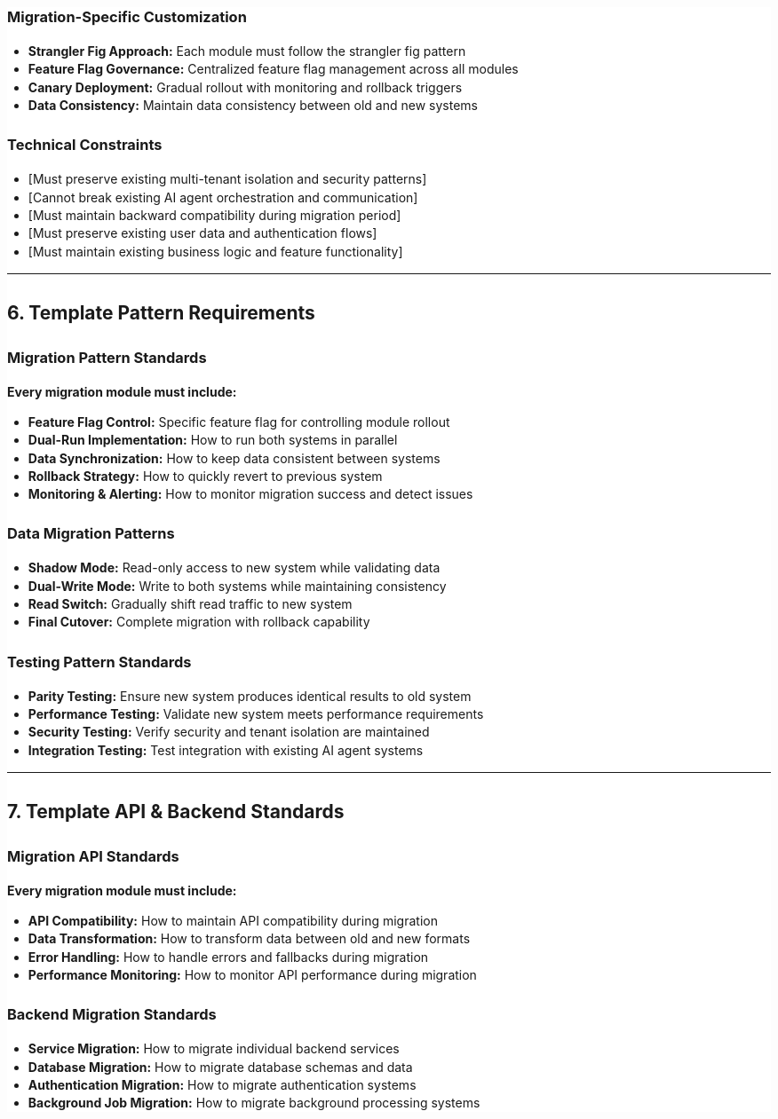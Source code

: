 ### Migration-Specific Customization
- **Strangler Fig Approach:** Each module must follow the strangler fig pattern
- **Feature Flag Governance:** Centralized feature flag management across all modules
- **Canary Deployment:** Gradual rollout with monitoring and rollback triggers
- **Data Consistency:** Maintain data consistency between old and new systems

### Technical Constraints
- [Must preserve existing multi-tenant isolation and security patterns]
- [Cannot break existing AI agent orchestration and communication]
- [Must maintain backward compatibility during migration period]
- [Must preserve existing user data and authentication flows]
- [Must maintain existing business logic and feature functionality]

---

## 6. Template Pattern Requirements

### Migration Pattern Standards
**Every migration module must include:**
- **Feature Flag Control:** Specific feature flag for controlling module rollout
- **Dual-Run Implementation:** How to run both systems in parallel
- **Data Synchronization:** How to keep data consistent between systems
- **Rollback Strategy:** How to quickly revert to previous system
- **Monitoring & Alerting:** How to monitor migration success and detect issues

### Data Migration Patterns
- **Shadow Mode:** Read-only access to new system while validating data
- **Dual-Write Mode:** Write to both systems while maintaining consistency
- **Read Switch:** Gradually shift read traffic to new system
- **Final Cutover:** Complete migration with rollback capability

### Testing Pattern Standards
- **Parity Testing:** Ensure new system produces identical results to old system
- **Performance Testing:** Validate new system meets performance requirements
- **Security Testing:** Verify security and tenant isolation are maintained
- **Integration Testing:** Test integration with existing AI agent systems

---

## 7. Template API & Backend Standards

### Migration API Standards
**Every migration module must include:**
- **API Compatibility:** How to maintain API compatibility during migration
- **Data Transformation:** How to transform data between old and new formats
- **Error Handling:** How to handle errors and fallbacks during migration
- **Performance Monitoring:** How to monitor API performance during migration

### Backend Migration Standards
- **Service Migration:** How to migrate individual backend services
- **Database Migration:** How to migrate database schemas and data
- **Authentication Migration:** How to migrate authentication systems
- **Background Job Migration:** How to migrate background processing systems
